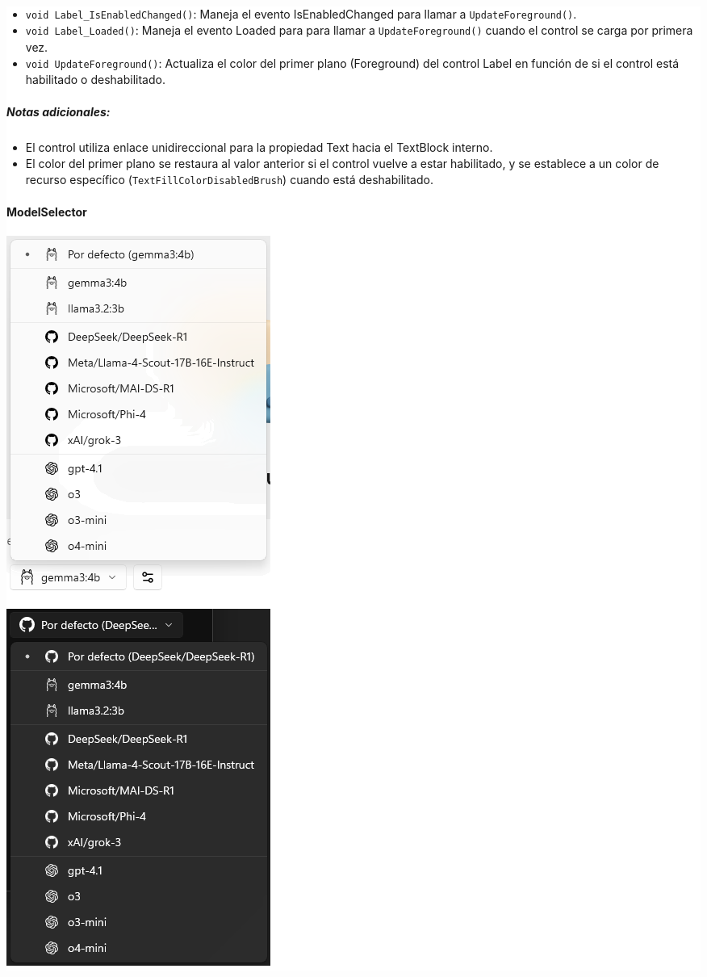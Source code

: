 - `void Label_IsEnabledChanged()`: Maneja el evento IsEnabledChanged para llamar a `UpdateForeground()`.
- `void Label_Loaded()`: Maneja el evento Loaded para para llamar a `UpdateForeground()` cuando el control se carga por primera vez.
- `void UpdateForeground()`: Actualiza el color del primer plano (Foreground) del control Label en función de si el control está habilitado o deshabilitado.

##### Notas adicionales:

- El control utiliza enlace unidireccional para la propiedad Text hacia el TextBlock interno.
- El color del primer plano se restaura al valor anterior si el control vuelve a estar habilitado, y se establece a un color de recurso específico (`TextFillColorDisabledBrush`) cuando está deshabilitado.

#### ModelSelector

![Selector de modelos en conversación](./Pictures/Pasted-image-20250524124239.png)

![Selector de modelos en edición de agentes](./Pictures/Pasted-image-20250524160805.png)
